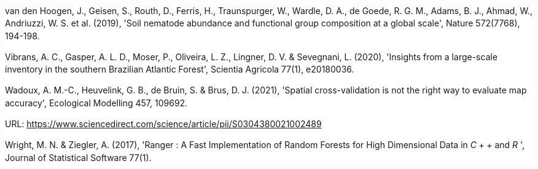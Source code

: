 van den Hoogen, J., Geisen, S., Routh, D., Ferris, H., Traunspurger, W., Wardle, D. A., de Goede, R. G. M., Adams, B. J., Ahmad, W., Andriuzzi, W. S. et al. (2019), 'Soil nematode abundance and functional group composition at a global scale', Nature 572(7768), 194-198.

Vibrans, A. C., Gasper, A. L. D., Moser, P., Oliveira, L. Z., Lingner, D. V. \& Sevegnani, L. (2020), 'Insights from a large-scale inventory in the southern Brazilian Atlantic Forest', Scientia Agricola 77(1), e20180036.

Wadoux, A. M.-C., Heuvelink, G. B., de Bruin, S. \& Brus, D. J. (2021), 'Spatial cross-validation is not the right way to evaluate map accuracy', Ecological Modelling 457, 109692.

URL: https://www.sciencedirect.com/science/article/pii/S0304380021002489

Wright, M. N. \& Ziegler, A. (2017), 'Ranger : A Fast Implementation of Random Forests for High Dimensional Data in $C++$ and $R$ ', Journal of Statistical Software 77(1).

